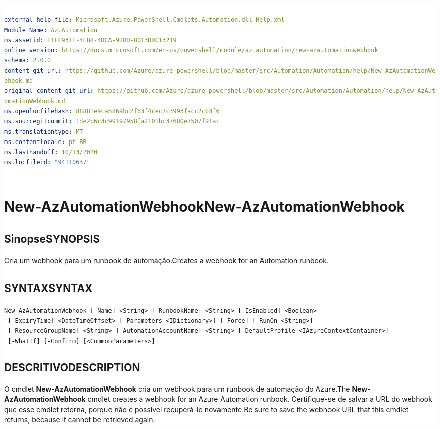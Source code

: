 ```yaml
---
external help file: Microsoft.Azure.PowerShell.Cmdlets.Automation.dll-Help.xml
Module Name: Az.Automation
ms.assetid: E1FC931E-4EB8-4DCA-92BD-8013DDC13219
online version: https://docs.microsoft.com/en-us/powershell/module/az.automation/new-azautomationwebhook
schema: 2.0.0
content_git_url: https://github.com/Azure/azure-powershell/blob/master/src/Automation/Automation/help/New-AzAutomationWebhook.md
original_content_git_url: https://github.com/Azure/azure-powershell/blob/master/src/Automation/Automation/help/New-AzAutomationWebhook.md
ms.openlocfilehash: 88881e9ca5869bc2f63f4cec7c3993facc2cb3f6
ms.sourcegitcommit: 1de2b6c3c99197958fa2101bc37680e7507f91ac
ms.translationtype: MT
ms.contentlocale: pt-BR
ms.lasthandoff: 10/13/2020
ms.locfileid: "94110637"
---
```

# <span data-ttu-id="b7f5d-101">New-AzAutomationWebhook</span><span class="sxs-lookup"><span data-stu-id="b7f5d-101">New-AzAutomationWebhook</span></span>

## <span data-ttu-id="b7f5d-102">Sinopse</span><span class="sxs-lookup"><span data-stu-id="b7f5d-102">SYNOPSIS</span></span>
<span data-ttu-id="b7f5d-103">Cria um webhook para um runbook de automação.</span><span class="sxs-lookup"><span data-stu-id="b7f5d-103">Creates a webhook for an Automation runbook.</span></span>

## <span data-ttu-id="b7f5d-104">SYNTAX</span><span class="sxs-lookup"><span data-stu-id="b7f5d-104">SYNTAX</span></span>

```
New-AzAutomationWebhook [-Name] <String> [-RunbookName] <String> [-IsEnabled] <Boolean>
 [-ExpiryTime] <DateTimeOffset> [-Parameters <IDictionary>] [-Force] [-RunOn <String>]
 [-ResourceGroupName] <String> [-AutomationAccountName] <String> [-DefaultProfile <IAzureContextContainer>]
 [-WhatIf] [-Confirm] [<CommonParameters>]
```

## <span data-ttu-id="b7f5d-105">DESCRITIVO</span><span class="sxs-lookup"><span data-stu-id="b7f5d-105">DESCRIPTION</span></span>
<span data-ttu-id="b7f5d-106">O cmdlet **New-AzAutomationWebhook** cria um webhook para um runbook de automação do Azure.</span><span class="sxs-lookup"><span data-stu-id="b7f5d-106">The **New-AzAutomationWebhook** cmdlet creates a webhook for an Azure Automation runbook.</span></span>
<span data-ttu-id="b7f5d-107">Certifique-se de salvar a URL do webhook que esse cmdlet retorna, porque não é possível recuperá-lo novamente.</span><span class="sxs-lookup"><span data-stu-id="b7f5d-107">Be sure to save the webhook URL that this cmdlet returns, because it cannot be retrieved again.</span></span>
